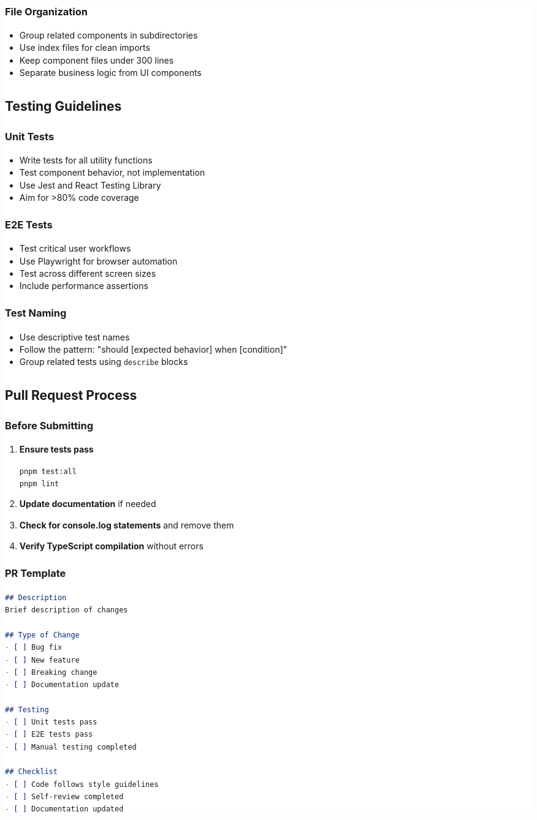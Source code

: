 ### File Organization

- Group related components in subdirectories
- Use index files for clean imports
- Keep component files under 300 lines
- Separate business logic from UI components

## Testing Guidelines

### Unit Tests

- Write tests for all utility functions
- Test component behavior, not implementation
- Use Jest and React Testing Library
- Aim for >80% code coverage

### E2E Tests

- Test critical user workflows
- Use Playwright for browser automation
- Test across different screen sizes
- Include performance assertions

### Test Naming

- Use descriptive test names
- Follow the pattern: "should [expected behavior] when [condition]"
- Group related tests using `describe` blocks

## Pull Request Process

### Before Submitting

1. **Ensure tests pass**
   ```bash
   pnpm test:all
   pnpm lint
   ```

2. **Update documentation** if needed
3. **Check for console.log statements** and remove them
4. **Verify TypeScript compilation** without errors

### PR Template

```markdown
## Description
Brief description of changes

## Type of Change
- [ ] Bug fix
- [ ] New feature
- [ ] Breaking change
- [ ] Documentation update

## Testing
- [ ] Unit tests pass
- [ ] E2E tests pass
- [ ] Manual testing completed

## Checklist
- [ ] Code follows style guidelines
- [ ] Self-review completed
- [ ] Documentation updated
```